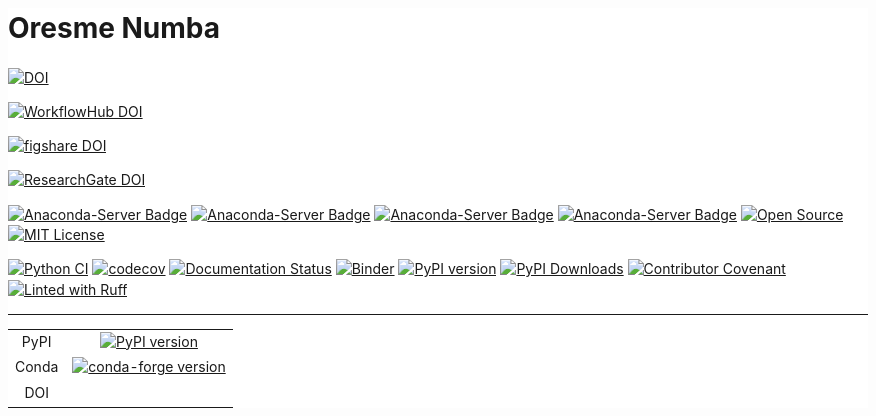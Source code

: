 # Oresme Numba

[![DOI](https://zenodo.org/badge/DOI/10.5281/zenodo.16634186.svg)](https://doi.org/10.5281/zenodo.16634186)

[![WorkflowHub DOI](https://img.shields.io/badge/DOI--blue)](https://doi.org/)

[![figshare DOI](https://img.shields.io/badge/DOI--blue)](https://doi.org/)

[![ResearchGate DOI](https://img.shields.io/badge/DOI-10.13140/RG.2.2.19566.52804-blue)](https://doi.org/10.13140/RG.2.2.19566.52804)

[![Anaconda-Server Badge](https://anaconda.org/bilgi/oresmen/badges/version.svg)](https://anaconda.org/bilgi/oresmen)
[![Anaconda-Server Badge](https://anaconda.org/bilgi/oresmen/badges/latest_release_date.svg)](https://anaconda.org/bilgi/oresmen)
[![Anaconda-Server Badge](https://anaconda.org/bilgi/oresmen/badges/platforms.svg)](https://anaconda.org/bilgi/oresmen)
[![Anaconda-Server Badge](https://anaconda.org/bilgi/oresmen/badges/license.svg)](https://anaconda.org/bilgi/oresmen)
[![Open Source](https://img.shields.io/badge/Open%20Source-Open%20Source-brightgreen.svg)](https://opensource.org/)
[![MIT License](https://img.shields.io/badge/License-MIT-yellow.svg)](https://opensource.org/licenses/MIT)

[![Python CI](https://github.com/WhiteSymmetry/oresmen/actions/workflows/python_ci.yml/badge.svg?branch=main)](https://github.com/WhiteSymmetry/oresmen/actions/workflows/python_ci.yml)
[![codecov](https://codecov.io/gh/WhiteSymmetry/oresmen/graph/badge.svg?token=)](https://codecov.io/gh/WhiteSymmetry/oresmen)
[![Documentation Status](https://readthedocs.org/projects/oresmen/badge/?version=latest)](https://oresmen.readthedocs.io/en/latest/)
[![Binder](https://terrarium.evidencepub.io/badge_logo.svg)](https://terrarium.evidencepub.io/v2/gh/WhiteSymmetry/oresmen/HEAD)
[![PyPI version](https://badge.fury.io/py/oresmen.svg)](https://badge.fury.io/py/oresmen)
[![PyPI Downloads](https://static.pepy.tech/badge/oresmen)](https://pepy.tech/projects/oresmen)
[![Contributor Covenant](https://img.shields.io/badge/Contributor%20Covenant-2.1-4baaaa.svg)](CODE_OF_CONDUCT.md) 
[![Linted with Ruff](https://img.shields.io/badge/Linted%20with-Ruff-green?logo=python&logoColor=white)](https://github.com/astral-sh/ruff)

---

<p align="left">
    <table>
        <tr>
            <td style="text-align: center;">PyPI</td>
            <td style="text-align: center;">
                <a href="https://pypi.org/project/oresmen/">
                    <img src="https://badge.fury.io/py/oresmen.svg" alt="PyPI version" height="18"/>
                </a>
            </td>
        </tr>
        <tr>
            <td style="text-align: center;">Conda</td>
            <td style="text-align: center;">
                <a href="https://anaconda.org/bilgi/oresmen">
                    <img src="https://anaconda.org/bilgi/oresmen/badges/version.svg" alt="conda-forge version" height="18"/>
                </a>
            </td>
        </tr>
        <tr>
            <td style="text-align: center;">DOI</td>
            <td style="text-align: center;">
                <a href="https://doi.org/10.5281/zenodo.16634186">